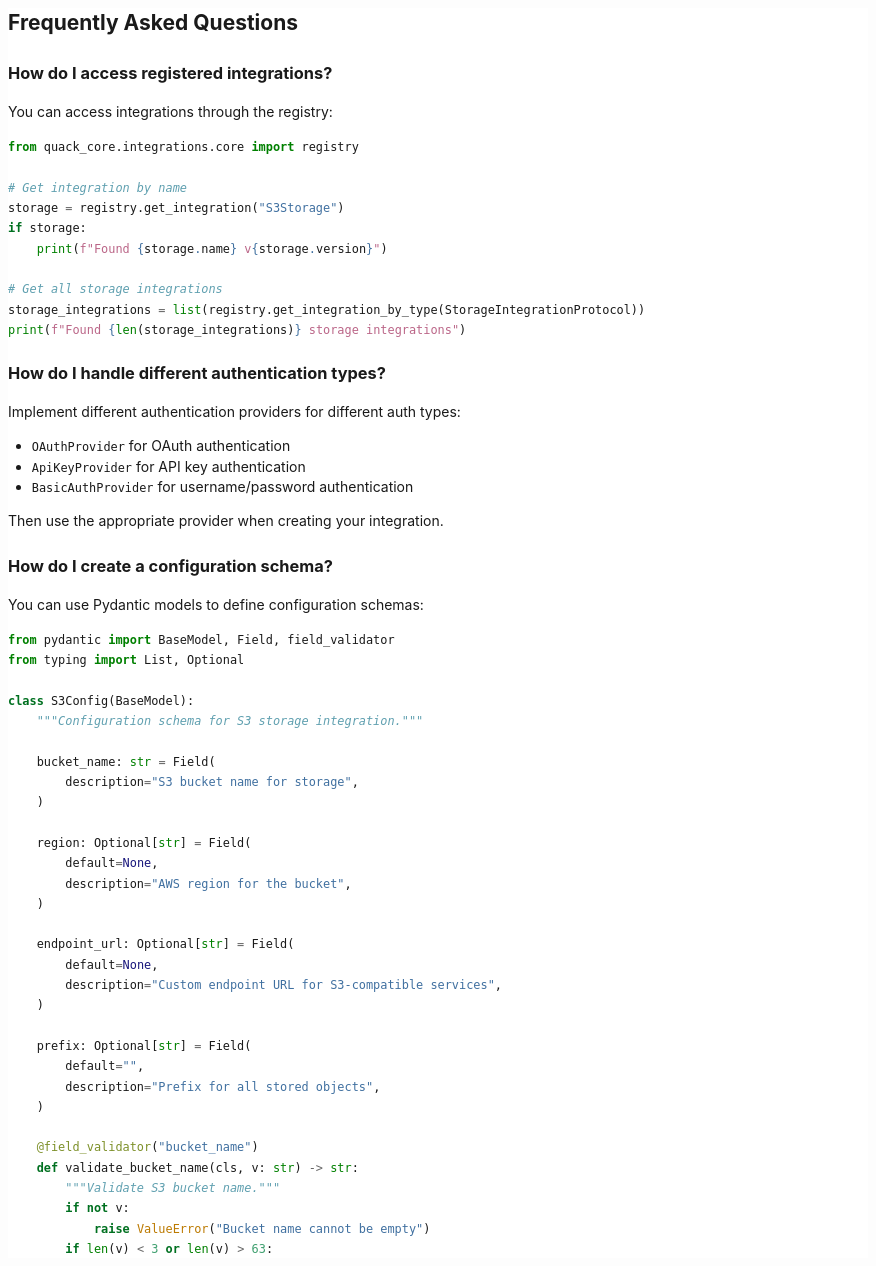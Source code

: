 ## Frequently Asked Questions

### How do I access registered integrations?

You can access integrations through the registry:

```python
from quack_core.integrations.core import registry

# Get integration by name
storage = registry.get_integration("S3Storage")
if storage:
    print(f"Found {storage.name} v{storage.version}")
    
# Get all storage integrations
storage_integrations = list(registry.get_integration_by_type(StorageIntegrationProtocol))
print(f"Found {len(storage_integrations)} storage integrations")
```

### How do I handle different authentication types?

Implement different authentication providers for different auth types:

- `OAuthProvider` for OAuth authentication
- `ApiKeyProvider` for API key authentication
- `BasicAuthProvider` for username/password authentication

Then use the appropriate provider when creating your integration.

### How do I create a configuration schema?

You can use Pydantic models to define configuration schemas:

```python
from pydantic import BaseModel, Field, field_validator
from typing import List, Optional

class S3Config(BaseModel):
    """Configuration schema for S3 storage integration."""
    
    bucket_name: str = Field(
        description="S3 bucket name for storage",
    )
    
    region: Optional[str] = Field(
        default=None,
        description="AWS region for the bucket",
    )
    
    endpoint_url: Optional[str] = Field(
        default=None,
        description="Custom endpoint URL for S3-compatible services",
    )
    
    prefix: Optional[str] = Field(
        default="",
        description="Prefix for all stored objects",
    )
    
    @field_validator("bucket_name")
    def validate_bucket_name(cls, v: str) -> str:
        """Validate S3 bucket name."""
        if not v:
            raise ValueError("Bucket name cannot be empty")
        if len(v) < 3 or len(v) > 63:
```